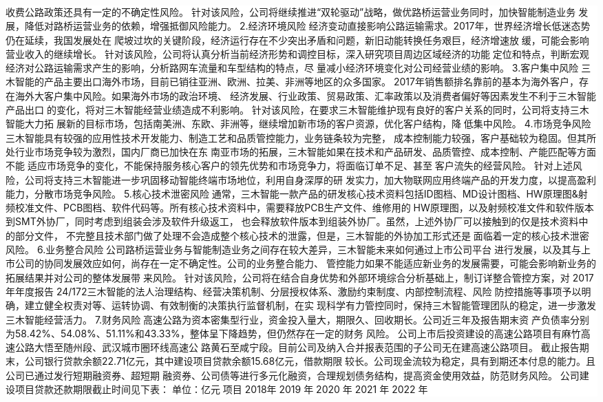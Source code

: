 收费公路政策还具有一定的不确定性风险。
针对该风险，公司将继续推进“双轮驱动”战略，做优路桥运营业务同时，加快智能制造业务
发展，降低对路桥运营业务的依赖，增强抵御风险能力。
2.经济环境风险
经济变动直接影响公路运输需求。2017年，世界经济增长低迷态势仍在延续，我国发展处在
爬坡过坎的关键阶段，经济运行存在不少突出矛盾和问题，新旧动能转换任务艰巨，经济增速放
缓，可能会影响营业收入的继续增长。
针对该风险，公司将认真分析当前经济形势和调控目标，深入研究项目周边区域经济的功能
定位和特点，判断宏观经济对公路运输需求产生的影响，分析路网车流量和车型结构的特点，尽
量减小经济环境变化对公司经营业绩的影响。
3.客户集中风险
三木智能的产品主要出口海外市场，目前已销往亚洲、欧洲、拉美、非洲等地区的众多国家。
2017年销售额排名靠前的基本为海外客户，存在海外大客户集中风险。如果海外市场的政治环境、
经济发展、行业政策、贸易政策、汇率政策以及消费者偏好等因素发生不利于三木智能产品出口
的变化，将对三木智能经营业绩造成不利影响。
针对该风险，在要求三木智能维护现有良好的客户关系的同时，公司将支持三木智能大力拓
展新的目标市场，包括南美洲、东欧、非洲等，继续增加新市场的客户资源，优化客户结构，降
低集中风险。
4.市场竞争风险
三木智能具有较强的应用性技术开发能力、制造工艺和品质管控能力，业务链条较为完整，
成本控制能力较强，客户基础较为稳固。但其所处行业市场竞争较为激烈，国内厂商已加快在东
南亚市场的拓展，三木智能如果在技术和产品研发、品质管控、成本控制、产能匹配等方面不能
适应市场竞争的变化，不能保持服务核心客户的领先优势和市场竞争力，将面临订单不足、甚至
客户流失的经营风险。
针对上述风险，公司将支持三木智能进一步巩固移动智能终端市场地位，利用自身深厚的研
发实力，加大物联网应用终端产品的开发力度，以提高盈利能力，分散市场竞争风险。
5.核心技术泄密风险
通常，三木智能一款产品的研发核心技术资料包括ID图档、MD设计图档、HW原理图&射
频校准文件、PCB图档、软件代码等。所有核心技术资料中，需要释放PCB生产文件、维修用的
HW原理图，以及射频校准文件和软件版本到SMT外协厂，同时考虑到组装会涉及软件升级返工，
也会释放软件版本到组装外协厂。虽然，上述外协厂可以接触到的仅是技术资料中的部分文件，
不完整且技术部门做了处理不会造成整个核心技术的泄露，但是，三木智能的外协加工形式还是
面临着一定的核心技术泄密风险。
6.业务整合风险
公司路桥运营业务与智能制造业务之间存在较大差异，三木智能未来如何通过上市公司平台
进行发展，以及其与上市公司的协同发展效应如何，尚存在一定不确定性。公司的业务整合能力、
管控能力如果不能适应新业务的发展需要，可能会影响新业务的拓展结果并对公司的整体发展带
来风险。
针对该风险，公司将在结合自身优势和外部环境综合分析基础上，制订详整合管控方案，对
2017年年度报告
24/172三木智能的法人治理结构、经营决策机制、分层授权体系、激励约束制度、内部控制流程、风险
防控措施等事项予以明确，建立健全权责对等、运转协调、有效制衡的决策执行监督机制，在实
现科学有力管控同时，保持三木智能管理团队的稳定，进一步激发三木智能经营活力。
7.财务风险
高速公路为资本密集型行业，资金投入量大，期限久、回收期长。公司近三年及报告期末资
产负债率分别为58.42%、54.08%、51.11%和43.33%，整体呈下降趋势，但仍然存在一定的财务
风险。
公司上市后投资建设的高速公路项目有麻竹高速公路大悟至随州段、武汉城市圈环线高速公
路黄石至咸宁段。目前公司及纳入合并报表范围的子公司无在建高速公路项目。
截止报告期末，公司银行贷款余额22.71亿元，其中建设项目贷款余额15.68亿元，借款期限
较长。公司现金流较为稳定，具有到期还本付息的能力。且公司已通过发行短期融资券、超短期
融资券、公司债等进行多元化融资，合理规划债务结构，提高资金使用效益，防范财务风险。
公司建设项目贷款还款期限截止时间见下表：
单位：亿元
项目
2018年
2019
年
2020
年
2021
年
2022
年